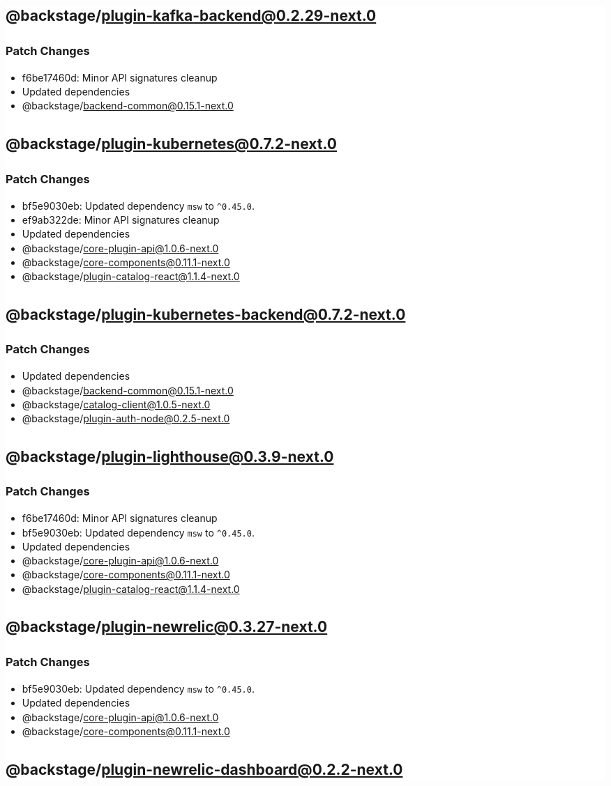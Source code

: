 ## @backstage/plugin-kafka-backend@0.2.29-next.0

### Patch Changes

- f6be17460d: Minor API signatures cleanup
- Updated dependencies
 - @backstage/backend-common@0.15.1-next.0

## @backstage/plugin-kubernetes@0.7.2-next.0

### Patch Changes

- bf5e9030eb: Updated dependency `msw` to `^0.45.0`.
- ef9ab322de: Minor API signatures cleanup
- Updated dependencies
 - @backstage/core-plugin-api@1.0.6-next.0
 - @backstage/core-components@0.11.1-next.0
 - @backstage/plugin-catalog-react@1.1.4-next.0

## @backstage/plugin-kubernetes-backend@0.7.2-next.0

### Patch Changes

- Updated dependencies
 - @backstage/backend-common@0.15.1-next.0
 - @backstage/catalog-client@1.0.5-next.0
 - @backstage/plugin-auth-node@0.2.5-next.0

## @backstage/plugin-lighthouse@0.3.9-next.0

### Patch Changes

- f6be17460d: Minor API signatures cleanup
- bf5e9030eb: Updated dependency `msw` to `^0.45.0`.
- Updated dependencies
 - @backstage/core-plugin-api@1.0.6-next.0
 - @backstage/core-components@0.11.1-next.0
 - @backstage/plugin-catalog-react@1.1.4-next.0

## @backstage/plugin-newrelic@0.3.27-next.0

### Patch Changes

- bf5e9030eb: Updated dependency `msw` to `^0.45.0`.
- Updated dependencies
 - @backstage/core-plugin-api@1.0.6-next.0
 - @backstage/core-components@0.11.1-next.0

## @backstage/plugin-newrelic-dashboard@0.2.2-next.0
